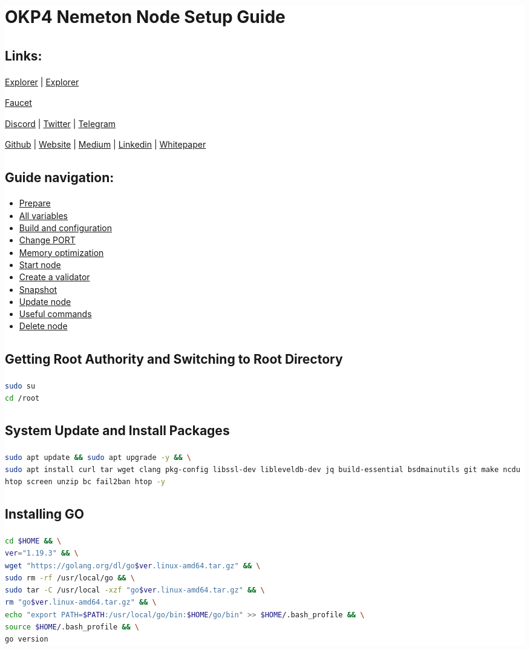# OKP4 Nemeton Node Setup Guide


## Links:   
[Explorer](https://okp4.explorers.guru) | [Explorer](https://test.anode.team/opk4) 

[Faucet](https://faucet.okp4.network/)  

[Discord](https://discord.com/invite/okp4) | [Twitter](https://twitter.com/OKP4_Protocol) | [Telegram](https://t.me/okp4network)

[Github](https://github.com/okp4)  | [Website](https://okp4.network/)  | [Medium](https://blog.okp4.network/) | [Linkedin](https://www.linkedin.com/company/okp4-open-knowledge-platform-for) | [Whitepaper](https://docs.okp4.network/whitepaper/abstract%20)


## Guide navigation:
* [Prepare](https://github.com/romanv1812/OKP4/blob/main/Sidh/Setup%20your%20node.md#prepare)
* [All variables](https://github.com/romanv1812/OKP4/blob/main/Sidh/Setup%20your%20node.md#all-variables)
* [Build and configuration](https://github.com/romanv1812/OKP4/blob/main/Sidh/Setup%20your%20node.md#build-and-configuration)
* [Change PORT](https://github.com/romanv1812/OKP4/blob/main/Sidh/Setup%20your%20node.md#change-port)
* [Memory optimization](https://github.com/romanv1812/OKP4/blob/main/Sidh/Setup%20your%20node.md#memory-optimization)
* [Start node](https://github.com/romanv1812/OKP4/blob/main/Sidh/Setup%20your%20node.md#start-node)
* [Create a validator](https://github.com/romanv1812/OKP4/blob/main/Sidh/Setup%20your%20node.md#create-a-validator)
* [Snapshot](https://github.com/romanv1812/OKP4/blob/main/Sidh/Setup%20your%20node.md#snapshot)
* [Update node](https://github.com/romanv1812/OKP4/blob/main/Sidh/Setup%20your%20node.md#update-node)
* [Useful commands](https://github.com/romanv1812/OKP4/blob/main/Sidh/Setup%20your%20node.md#useful-commands)
* [Delete node](https://github.com/romanv1812/OKP4/blob/main/Sidh/Setup%20your%20node.md#delete-node)

## Getting Root Authority and Switching to Root Directory
```bash
sudo su
cd /root
```
## System Update and Install Packages
```bash
sudo apt update && sudo apt upgrade -y && \
sudo apt install curl tar wget clang pkg-config libssl-dev libleveldb-dev jq build-essential bsdmainutils git make ncdu htop screen unzip bc fail2ban htop -y
```

## Installing GO
```bash
cd $HOME && \
ver="1.19.3" && \
wget "https://golang.org/dl/go$ver.linux-amd64.tar.gz" && \
sudo rm -rf /usr/local/go && \
sudo tar -C /usr/local -xzf "go$ver.linux-amd64.tar.gz" && \
rm "go$ver.linux-amd64.tar.gz" && \
echo "export PATH=$PATH:/usr/local/go/bin:$HOME/go/bin" >> $HOME/.bash_profile && \
source $HOME/.bash_profile && \
go version
```
